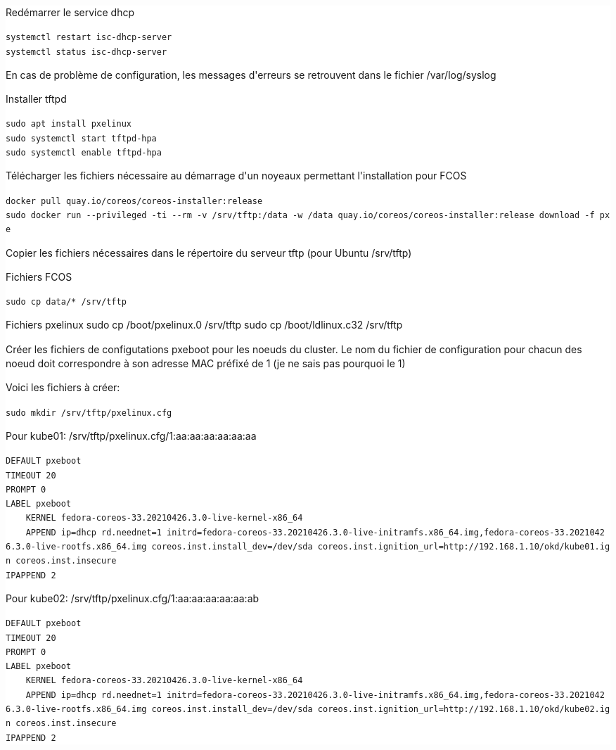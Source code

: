 Redémarrer le service dhcp

    systemctl restart isc-dhcp-server
    systemctl status isc-dhcp-server

En cas de problème de configuration, les messages d'erreurs se retrouvent dans le fichier /var/log/syslog

Installer tftpd

    sudo apt install pxelinux
    sudo systemctl start tftpd-hpa
    sudo systemctl enable tftpd-hpa

Télécharger les fichiers nécessaire au démarrage d'un noyeaux permettant l'installation pour FCOS

    docker pull quay.io/coreos/coreos-installer:release
    sudo docker run --privileged -ti --rm -v /srv/tftp:/data -w /data quay.io/coreos/coreos-installer:release download -f pxe

Copier les fichiers nécessaires dans le répertoire du serveur tftp (pour Ubuntu /srv/tftp)

Fichiers FCOS

    sudo cp data/* /srv/tftp

Fichiers pxelinux
    sudo cp /boot/pxelinux.0 /srv/tftp
    sudo cp /boot/ldlinux.c32 /srv/tftp

Créer les fichiers de configutations pxeboot pour les noeuds du cluster. Le nom du fichier de configuration pour chacun des noeud doit correspondre à son adresse MAC préfixé de 1 (je ne sais pas pourquoi le 1)

Voici les fichiers à créer:

    sudo mkdir /srv/tftp/pxelinux.cfg

Pour kube01: /srv/tftp/pxelinux.cfg/1:aa:aa:aa:aa:aa:aa 

    DEFAULT pxeboot
    TIMEOUT 20
    PROMPT 0
    LABEL pxeboot
        KERNEL fedora-coreos-33.20210426.3.0-live-kernel-x86_64
        APPEND ip=dhcp rd.neednet=1 initrd=fedora-coreos-33.20210426.3.0-live-initramfs.x86_64.img,fedora-coreos-33.20210426.3.0-live-rootfs.x86_64.img coreos.inst.install_dev=/dev/sda coreos.inst.ignition_url=http://192.168.1.10/okd/kube01.ign coreos.inst.insecure
    IPAPPEND 2

Pour kube02: /srv/tftp/pxelinux.cfg/1:aa:aa:aa:aa:aa:ab 

    DEFAULT pxeboot
    TIMEOUT 20
    PROMPT 0
    LABEL pxeboot
        KERNEL fedora-coreos-33.20210426.3.0-live-kernel-x86_64
        APPEND ip=dhcp rd.neednet=1 initrd=fedora-coreos-33.20210426.3.0-live-initramfs.x86_64.img,fedora-coreos-33.20210426.3.0-live-rootfs.x86_64.img coreos.inst.install_dev=/dev/sda coreos.inst.ignition_url=http://192.168.1.10/okd/kube02.ign coreos.inst.insecure
    IPAPPEND 2
